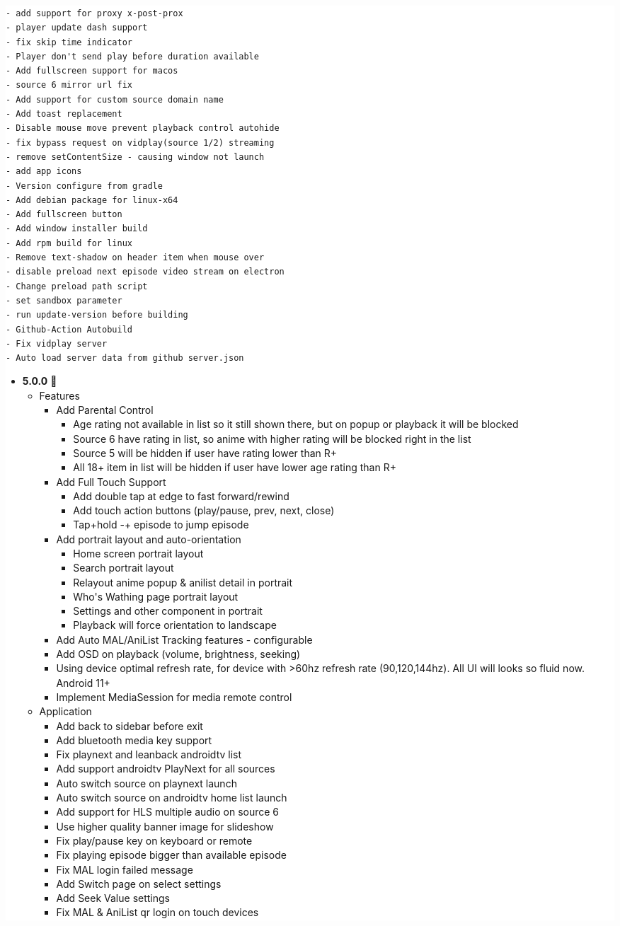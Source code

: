     - add support for proxy x-post-prox
    - player update dash support
    - fix skip time indicator
    - Player don't send play before duration available
    - Add fullscreen support for macos
    - source 6 mirror url fix
    - Add support for custom source domain name
    - Add toast replacement
    - Disable mouse move prevent playback control autohide
    - fix bypass request on vidplay(source 1/2) streaming
    - remove setContentSize - causing window not launch
    - add app icons
    - Version configure from gradle
    - Add debian package for linux-x64
    - Add fullscreen button
    - Add window installer build
    - Add rpm build for linux
    - Remove text-shadow on header item when mouse over
    - disable preload next episode video stream on electron
    - Change preload path script
    - set sandbox parameter
    - run update-version before building
    - Github-Action Autobuild
    - Fix vidplay server
    - Auto load server data from github server.json
- **5.0.0** 🍦
  - Features
    - Add Parental Control
      - Age rating not available in list so it still shown there, but on popup or playback it will be blocked
      - Source 6 have rating in list, so anime with higher rating will be blocked right in the list
      - Source 5 will be hidden if user have rating lower than R+
      - All 18+ item in list will be hidden if user have lower age rating than R+
    - Add Full Touch Support
      - Add double tap at edge to fast forward/rewind
      - Add touch action buttons (play/pause, prev, next, close)
      - Tap+hold -+ episode to jump episode
    - Add portrait layout and auto-orientation
      - Home screen portrait layout
      - Search portrait layout
      - Relayout anime popup & anilist detail in portrait
      - Who's Wathing page portrait layout
      - Settings and other component in portrait
      - Playback will force orientation to landscape
    - Add Auto MAL/AniList Tracking features - configurable
    - Add OSD on playback (volume, brightness, seeking)
    - Using device optimal refresh rate, for device with >60hz refresh rate (90,120,144hz). All UI will looks so fluid now. Android 11+
    - Implement MediaSession for media remote control
  - Application
    - Add back to sidebar before exit
    - Add bluetooth media key support
    - Fix playnext and leanback androidtv list
    - Add support androidtv PlayNext for all sources
    - Auto switch source on playnext launch
    - Auto switch source on androidtv home list launch
    - Add support for HLS multiple audio on source 6
    - Use higher quality banner image for slideshow
    - Fix play/pause key on keyboard or remote
    - Fix playing episode bigger than available episode
    - Fix MAL login failed message
    - Add Switch page on select settings
    - Add Seek Value settings
    - Fix MAL & AniList qr login on touch devices